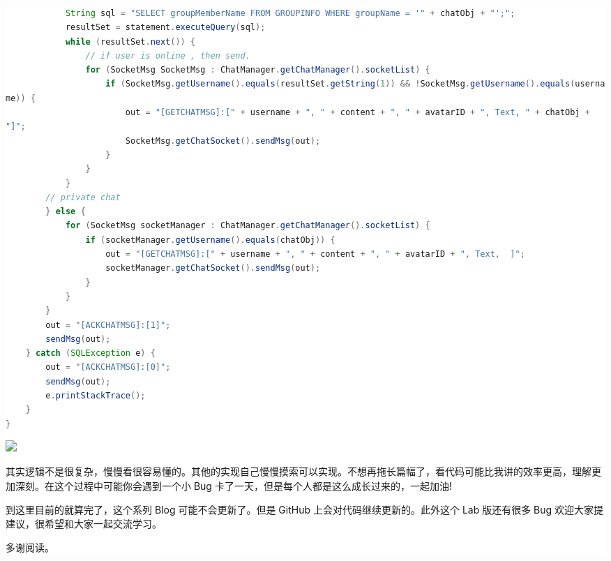 ```java
            String sql = "SELECT groupMemberName FROM GROUPINFO WHERE groupName = '" + chatObj + "';";
            resultSet = statement.executeQuery(sql);
            while (resultSet.next()) {                  
                // if user is online , then send.
                for (SocketMsg SocketMsg : ChatManager.getChatManager().socketList) {
                    if (SocketMsg.getUsername().equals(resultSet.getString(1)) && !SocketMsg.getUsername().equals(username)) {
                        out = "[GETCHATMSG]:[" + username + ", " + content + ", " + avatarID + ", Text, " + chatObj + "]";
                        SocketMsg.getChatSocket().sendMsg(out);
                    }
                }
            }
        // private chat
        } else {
            for (SocketMsg socketManager : ChatManager.getChatManager().socketList) {
                if (socketManager.getUsername().equals(chatObj)) {
                    out = "[GETCHATMSG]:[" + username + ", " + content + ", " + avatarID + ", Text,  ]";
                    socketManager.getChatSocket().sendMsg(out);
                }
            }
        }
        out = "[ACKCHATMSG]:[1]";
        sendMsg(out);
    } catch (SQLException e) {
        out = "[ACKCHATMSG]:[0]";
        sendMsg(out);
        e.printStackTrace();
    }
}
```

![](chatmsglog.png)

其实逻辑不是很复杂，慢慢看很容易懂的。其他的实现自己慢慢摸索可以实现。不想再拖长篇幅了，看代码可能比我讲的效率更高，理解更加深刻。在这个过程中可能你会遇到一个小 Bug 卡了一天，但是每个人都是这么成长过来的，一起加油!


到这里目前的就算完了，这个系列 Blog 可能不会更新了。但是 GitHub []() 上会对代码继续更新的。此外这个 Lab 版还有很多 Bug 欢迎大家提建议，很希望和大家一起交流学习。

多谢阅读。
